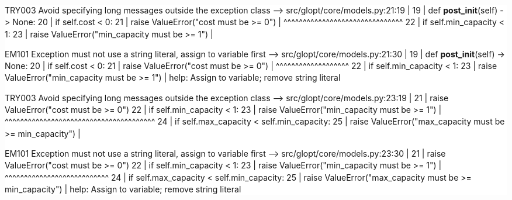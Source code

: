 TRY003 Avoid specifying long messages outside the exception class
  --> src/glopt/core/models.py:21:19
   |
19 |     def __post_init__(self) -> None:
20 |         if self.cost < 0:
21 |             raise ValueError("cost must be >= 0")
   |                   ^^^^^^^^^^^^^^^^^^^^^^^^^^^^^^^
22 |         if self.min_capacity < 1:
23 |             raise ValueError("min_capacity must be >= 1")
   |

EM101 Exception must not use a string literal, assign to variable first
  --> src/glopt/core/models.py:21:30
   |
19 |     def __post_init__(self) -> None:
20 |         if self.cost < 0:
21 |             raise ValueError("cost must be >= 0")
   |                              ^^^^^^^^^^^^^^^^^^^
22 |         if self.min_capacity < 1:
23 |             raise ValueError("min_capacity must be >= 1")
   |
help: Assign to variable; remove string literal

TRY003 Avoid specifying long messages outside the exception class
  --> src/glopt/core/models.py:23:19
   |
21 |             raise ValueError("cost must be >= 0")
22 |         if self.min_capacity < 1:
23 |             raise ValueError("min_capacity must be >= 1")
   |                   ^^^^^^^^^^^^^^^^^^^^^^^^^^^^^^^^^^^^^^^
24 |         if self.max_capacity < self.min_capacity:
25 |             raise ValueError("max_capacity must be >= min_capacity")
   |

EM101 Exception must not use a string literal, assign to variable first
  --> src/glopt/core/models.py:23:30
   |
21 |             raise ValueError("cost must be >= 0")
22 |         if self.min_capacity < 1:
23 |             raise ValueError("min_capacity must be >= 1")
   |                              ^^^^^^^^^^^^^^^^^^^^^^^^^^^
24 |         if self.max_capacity < self.min_capacity:
25 |             raise ValueError("max_capacity must be >= min_capacity")
   |
help: Assign to variable; remove string literal
